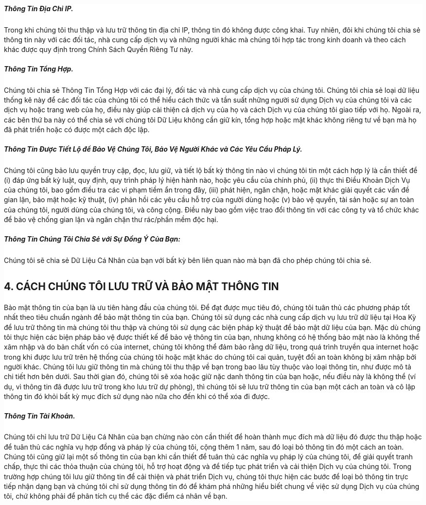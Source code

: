 ##### Thông Tin Địa Chỉ IP.

Trong khi chúng tôi thu thập và lưu trữ thông tin địa chỉ IP, thông tin đó không được công khai. Tuy nhiên, đôi khi chúng tôi chia sẻ thông tin này với các đối tác, nhà cung cấp dịch vụ và những người khác mà chúng tôi hợp tác trong kinh doanh và theo cách khác được quy định trong Chính Sách Quyền Riêng Tư này.

##### Thông Tin Tổng Hợp.

Chúng tôi chia sẻ Thông Tin Tổng Hợp với các đại lý, đối tác và nhà cung cấp dịch vụ của chúng tôi. Chúng tôi chia sẻ loại dữ liệu thống kê này để các đối tác của chúng tôi có thể hiểu cách thức và tần suất những người sử dụng Dịch vụ của chúng tôi và các dịch vụ hoặc trang web của họ, điều này giúp cải thiện cả dịch vụ của họ và cách Dịch vụ của chúng tôi giao tiếp với họ. Ngoài ra, các bên thứ ba này có thể chia sẻ với chúng tôi Dữ Liệu không cần giữ kín, tổng hợp hoặc mặt khác không riêng tư về bạn mà họ đã phát triển hoặc có được một cách độc lập.

##### Thông Tin Được Tiết Lộ để Bảo Vệ Chúng Tôi, Bảo Vệ Người Khác và Các Yêu Cầu Pháp Lý.

Chúng tôi cũng bảo lưu quyền truy cập, đọc, lưu giữ, và tiết lộ bất kỳ thông tin nào vì chúng tôi tin một cách hợp lý là cần thiết để (i) đáp ứng bất kỳ luật, quy định, quy trình pháp lý hiện hành nào, hoặc yêu cầu của chính phủ, (ii) thực thi Điều Khoản Dịch Vụ của chúng tôi, bao gồm điều tra các vi phạm tiềm ẩn trong đây, (iii) phát hiện, ngăn chặn, hoặc mặt khác giải quyết các vấn đề gian lận, bảo mật hoặc kỹ thuật, (iv) phản hồi các yêu cầu hỗ trợ của người dùng hoặc (v) bảo vệ quyền, tài sản hoặc sự an toàn của chúng tôi, người dùng của chúng tôi, và công cộng. Điều này bao gồm việc trao đổi thông tin với các công ty và tổ chức khác để bảo vệ chống gian lận và ngăn chặn thư rác/phần mềm độc hại.

##### Thông Tin Chúng Tôi Chia Sẻ với Sự Đồng Ý Của Bạn:

Chúng tôi sẽ chia sẻ Dữ Liệu Cá Nhân của bạn với bất kỳ bên liên quan nào mà bạn đã cho phép chúng tôi chia sẻ.

<h2 id="store-information" className="my-5">4. CÁCH CHÚNG TÔI LƯU TRỮ VÀ BẢO MẬT THÔNG TIN</h2>

Bảo mật thông tin của bạn là ưu tiên hàng đầu của chúng tôi. Để đạt được mục tiêu đó, chúng tôi tuân thủ các phương pháp tốt nhất theo tiêu chuẩn ngành để bảo mật thông tin của bạn. Chúng tôi sử dụng các nhà cung cấp dịch vụ lưu trữ dữ liệu tại Hoa Kỳ để lưu trữ thông tin mà chúng tôi thu thập và chúng tôi sử dụng các biện pháp kỹ thuật để bảo mật dữ liệu của bạn. Mặc dù chúng tôi thực hiện các biện pháp bảo vệ được thiết kế để bảo vệ thông tin của bạn, nhưng không có hệ thống bảo mật nào là không thể xâm nhập và do bản chất vốn có của internet, chúng tôi không thể đảm bảo rằng dữ liệu, trong quá trình truyền qua internet hoặc trong khi được lưu trữ trên hệ thống của chúng tôi hoặc mặt khác do chúng tôi cai quản, tuyệt đối an toàn không bị xâm nhập bởi người khác. Chúng tôi lưu giữ thông tin mà chúng tôi thu thập về bạn trong bao lâu tùy thuộc vào loại thông tin, như được mô tả chi tiết hơn bên dưới. Sau thời gian đó, chúng tôi sẽ xóa hoặc giữ nặc danh thông tin của bạn hoặc, nếu điều này là không thể (ví dụ, vì thông tin đã được lưu trữ trong kho lưu trữ dự phòng), thì chúng tôi sẽ lưu trữ thông tin của bạn một cách an toàn và cô lập thông tin đó khỏi bất kỳ mục đích sử dụng nào nữa cho đến khi có thể xóa đi được.

##### Thông Tin Tài Khoản.

Chúng tôi chỉ lưu trữ Dữ Liệu Cá Nhân của bạn chừng nào còn cần thiết để hoàn thành mục đích mà dữ liệu đó được thu thập hoặc để tuân thủ các nghĩa vụ hợp đồng và pháp lý của chúng tôi, cộng thêm 1 năm, sau đó loại bỏ thông tin đó một cách an toàn. Chúng tôi cũng giữ lại một số thông tin của bạn khi cần thiết để tuân thủ các nghĩa vụ pháp lý của chúng tôi, để giải quyết tranh chấp, thực thi các thỏa thuận của chúng tôi, hỗ trợ hoạt động và để tiếp tục phát triển và cải thiện Dịch vụ của chúng tôi. Trong trường hợp chúng tôi lưu giữ thông tin để cải thiện và phát triển Dịch vụ, chúng tôi thực hiện các bước để loại bỏ thông tin trực tiếp nhận dạng bạn và chúng tôi chỉ sử dụng thông tin đó để khám phá những hiểu biết chung về việc sử dụng Dịch vụ của chúng tôi, chứ không phải để phân tích cụ thể các đặc điểm cá nhân về bạn.
